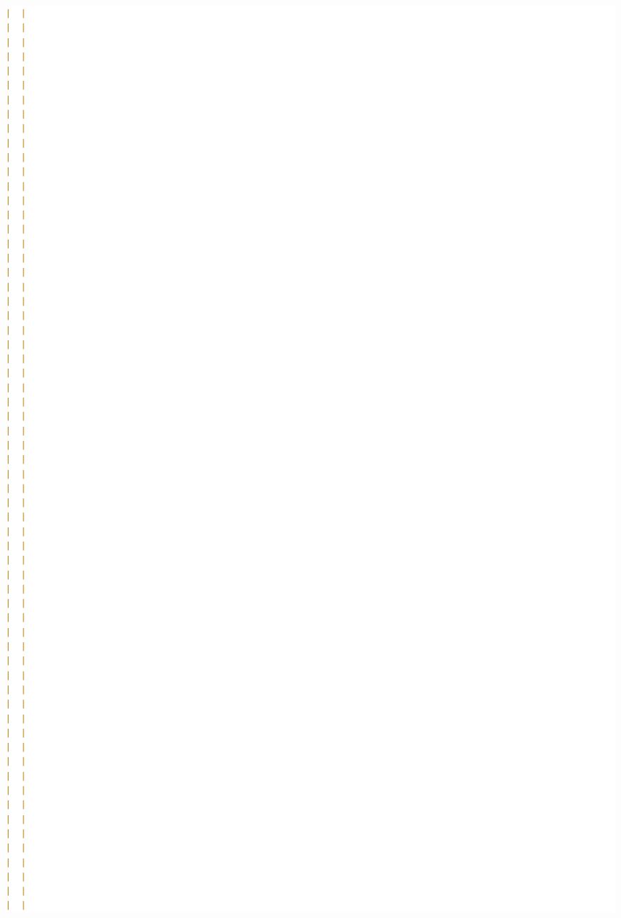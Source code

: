 ```markdown
|  |
|  |
|  |
|  |
|  |
|  |
|  |
|  |
|  |
|  |
|  |
|  |
|  |
|  |
|  |
|  |
|  |
|  |
|  |
|  |
|  |
|  |
|  |
|  |
|  |
|  |
|  |
|  |
|  |
|  |
|  |
|  |
|  |
|  |
|  |
|  |
|  |
|  |
|  |
|  |
|  |
|  |
|  |
|  |
|  |
|  |
|  |
|  |
|  |
|  |
|  |
|  |
|  |
|  |
|  |
|  |
|  |
|  |
|  |
|  |
|  |
|  |
|  |
```
